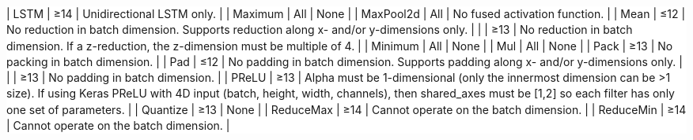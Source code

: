 | LSTM                   | ≥14             | Unidirectional LSTM only.                                                                                                                                                                                                                                                                                                                                                                |
| Maximum                | All             | None                                                                                                                                                                                                                                                                                                                                                                                     |
| MaxPool2d              | All             | No fused activation function.                                                                                                                                                                                                                                                                                                                                                            |
| Mean                   | ≤12             | No reduction in batch dimension. Supports reduction along x- and/or y-dimensions only.                                                                                                                                                                                                                                                                                                 |
|                        | ≥13             | No reduction in batch dimension. If a z-reduction, the z-dimension must be multiple of 4.                                                                                                                                                                                                                                                                                               |
| Minimum                | All             | None                                                                                                                                                                                                                                                                                                                                                                                     |
| Mul                    | All             | None                                                                                                                                                                                                                                                                                                                                                                                     |
| Pack                   | ≥13             | No packing in batch dimension.                                                                                                                                                                                                                                                                                                                                                          |
| Pad                    | ≤12             | No padding in batch dimension. Supports padding along x- and/or y-dimensions only.                                                                                                                                                                                                                                                                                                     |
|                        | ≥13             | No padding in batch dimension.                                                                                                                                                                                                                                                                                                                                                          |
| PReLU                  | ≥13             | Alpha must be 1-dimensional (only the innermost dimension can be >1 size). If using Keras PReLU with 4D input (batch, height, width, channels), then shared_axes must be [1,2] so each filter has only one set of parameters.                                                                                                                                                               |
| Quantize               | ≥13             | None                                                                                                                                                                                                                                                                                                                                                                                     |
| ReduceMax              | ≥14             | Cannot operate on the batch dimension.                                                                                                                                                                                                                                                                                                                                                  |
| ReduceMin              | ≥14             | Cannot operate on the batch dimension.                                                                                                                                                                                                                                                                                                                                                  |